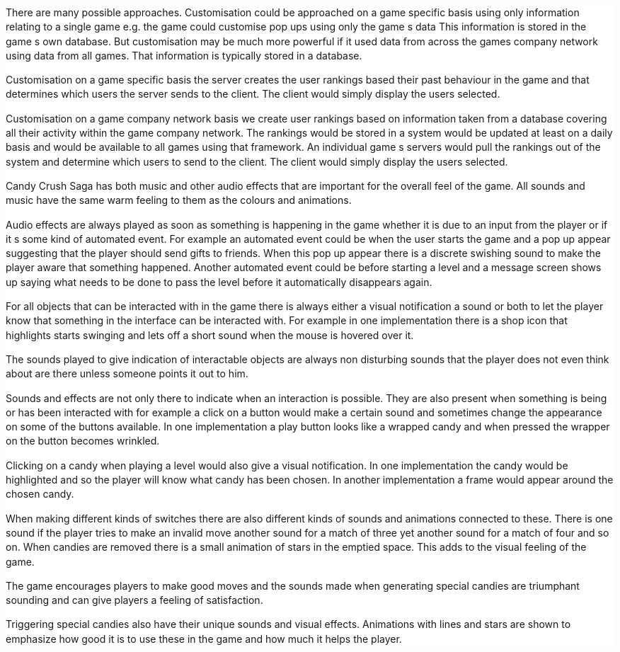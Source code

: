 There are many possible approaches. Customisation could be approached on a game specific basis using only information relating to a single game e.g. the game could customise pop ups using only the game s data This information is stored in the game s own database. But customisation may be much more powerful if it used data from across the games company network using data from all games. That information is typically stored in a database.

Customisation on a game specific basis the server creates the user rankings based their past behaviour in the game and that determines which users the server sends to the client. The client would simply display the users selected.

Customisation on a game company network basis we create user rankings based on information taken from a database covering all their activity within the game company network. The rankings would be stored in a system would be updated at least on a daily basis and would be available to all games using that framework. An individual game s servers would pull the rankings out of the system and determine which users to send to the client. The client would simply display the users selected.

Candy Crush Saga has both music and other audio effects that are important for the overall feel of the game. All sounds and music have the same warm feeling to them as the colours and animations.

Audio effects are always played as soon as something is happening in the game whether it is due to an input from the player or if it s some kind of automated event. For example an automated event could be when the user starts the game and a pop up appear suggesting that the player should send gifts to friends. When this pop up appear there is a discrete swishing sound to make the player aware that something happened. Another automated event could be before starting a level and a message screen shows up saying what needs to be done to pass the level before it automatically disappears again.

For all objects that can be interacted with in the game there is always either a visual notification a sound or both to let the player know that something in the interface can be interacted with. For example in one implementation there is a shop icon that highlights starts swinging and lets off a short sound when the mouse is hovered over it.

The sounds played to give indication of interactable objects are always non disturbing sounds that the player does not even think about are there unless someone points it out to him.

Sounds and effects are not only there to indicate when an interaction is possible. They are also present when something is being or has been interacted with for example a click on a button would make a certain sound and sometimes change the appearance on some of the buttons available. In one implementation a play button looks like a wrapped candy and when pressed the wrapper on the button becomes wrinkled.

Clicking on a candy when playing a level would also give a visual notification. In one implementation the candy would be highlighted and so the player will know what candy has been chosen. In another implementation a frame would appear around the chosen candy.

When making different kinds of switches there are also different kinds of sounds and animations connected to these. There is one sound if the player tries to make an invalid move another sound for a match of three yet another sound for a match of four and so on. When candies are removed there is a small animation of stars in the emptied space. This adds to the visual feeling of the game.

The game encourages players to make good moves and the sounds made when generating special candies are triumphant sounding and can give players a feeling of satisfaction.

Triggering special candies also have their unique sounds and visual effects. Animations with lines and stars are shown to emphasize how good it is to use these in the game and how much it helps the player.
